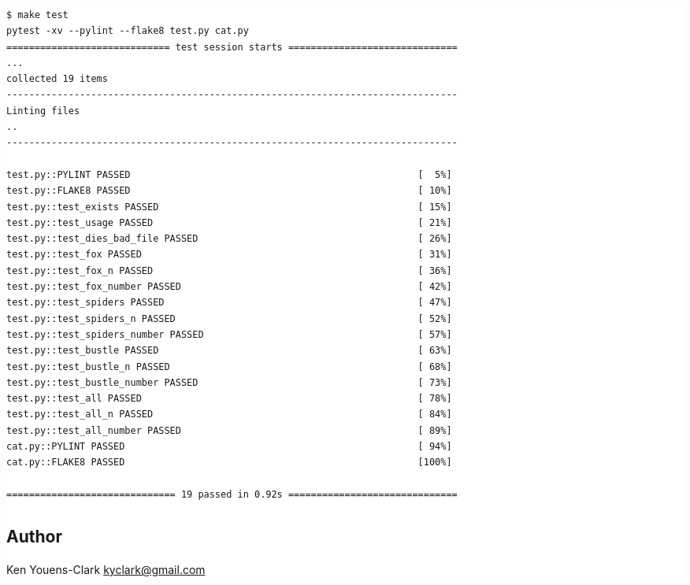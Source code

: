 ```
$ make test
pytest -xv --pylint --flake8 test.py cat.py
============================= test session starts ==============================
...
collected 19 items
--------------------------------------------------------------------------------
Linting files
..
--------------------------------------------------------------------------------

test.py::PYLINT PASSED                                                   [  5%]
test.py::FLAKE8 PASSED                                                   [ 10%]
test.py::test_exists PASSED                                              [ 15%]
test.py::test_usage PASSED                                               [ 21%]
test.py::test_dies_bad_file PASSED                                       [ 26%]
test.py::test_fox PASSED                                                 [ 31%]
test.py::test_fox_n PASSED                                               [ 36%]
test.py::test_fox_number PASSED                                          [ 42%]
test.py::test_spiders PASSED                                             [ 47%]
test.py::test_spiders_n PASSED                                           [ 52%]
test.py::test_spiders_number PASSED                                      [ 57%]
test.py::test_bustle PASSED                                              [ 63%]
test.py::test_bustle_n PASSED                                            [ 68%]
test.py::test_bustle_number PASSED                                       [ 73%]
test.py::test_all PASSED                                                 [ 78%]
test.py::test_all_n PASSED                                               [ 84%]
test.py::test_all_number PASSED                                          [ 89%]
cat.py::PYLINT PASSED                                                    [ 94%]
cat.py::FLAKE8 PASSED                                                    [100%]

============================== 19 passed in 0.92s ==============================
```

## Author

Ken Youens-Clark <kyclark@gmail.com>

